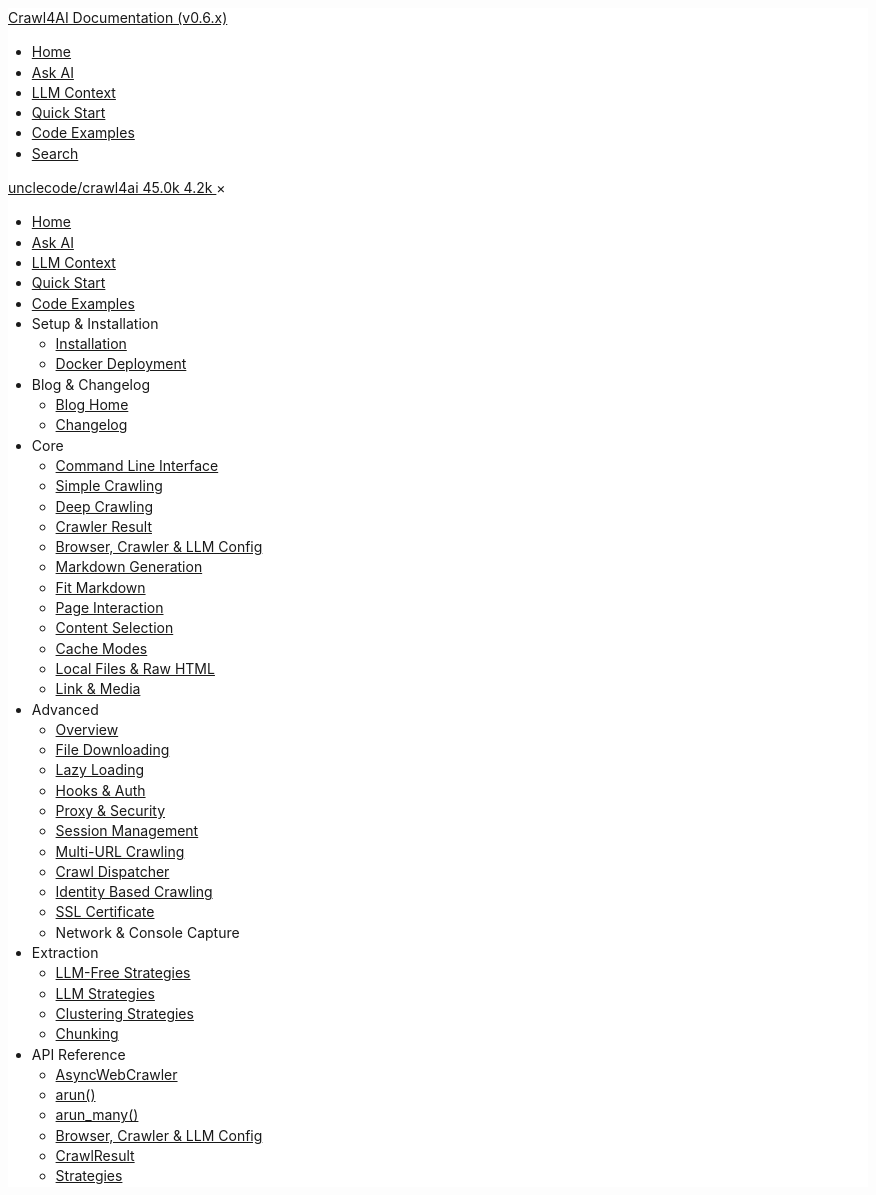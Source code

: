 [Crawl4AI Documentation (v0.6.x)](https://docs.crawl4ai.com/)
  * [ Home ](https://docs.crawl4ai.com/)
  * [ Ask AI ](https://docs.crawl4ai.com/core/ask-ai/)
  * [ LLM Context ](https://docs.crawl4ai.com/core/llmtxt/)
  * [ Quick Start ](https://docs.crawl4ai.com/core/quickstart/)
  * [ Code Examples ](https://docs.crawl4ai.com/core/examples/)
  * [ Search ](https://docs.crawl4ai.com/advanced/network-console-capture/)


[ unclecode/crawl4ai 45.0k 4.2k ](https://github.com/unclecode/crawl4ai)
×
  * [Home](https://docs.crawl4ai.com/)
  * [Ask AI](https://docs.crawl4ai.com/core/ask-ai/)
  * [LLM Context](https://docs.crawl4ai.com/core/llmtxt/)
  * [Quick Start](https://docs.crawl4ai.com/core/quickstart/)
  * [Code Examples](https://docs.crawl4ai.com/core/examples/)
  * Setup & Installation
    * [Installation](https://docs.crawl4ai.com/core/installation/)
    * [Docker Deployment](https://docs.crawl4ai.com/core/docker-deployment/)
  * Blog & Changelog
    * [Blog Home](https://docs.crawl4ai.com/blog/)
    * [Changelog](https://github.com/unclecode/crawl4ai/blob/main/CHANGELOG.md)
  * Core
    * [Command Line Interface](https://docs.crawl4ai.com/core/cli/)
    * [Simple Crawling](https://docs.crawl4ai.com/core/simple-crawling/)
    * [Deep Crawling](https://docs.crawl4ai.com/core/deep-crawling/)
    * [Crawler Result](https://docs.crawl4ai.com/core/crawler-result/)
    * [Browser, Crawler & LLM Config](https://docs.crawl4ai.com/core/browser-crawler-config/)
    * [Markdown Generation](https://docs.crawl4ai.com/core/markdown-generation/)
    * [Fit Markdown](https://docs.crawl4ai.com/core/fit-markdown/)
    * [Page Interaction](https://docs.crawl4ai.com/core/page-interaction/)
    * [Content Selection](https://docs.crawl4ai.com/core/content-selection/)
    * [Cache Modes](https://docs.crawl4ai.com/core/cache-modes/)
    * [Local Files & Raw HTML](https://docs.crawl4ai.com/core/local-files/)
    * [Link & Media](https://docs.crawl4ai.com/core/link-media/)
  * Advanced
    * [Overview](https://docs.crawl4ai.com/advanced/advanced-features/)
    * [File Downloading](https://docs.crawl4ai.com/advanced/file-downloading/)
    * [Lazy Loading](https://docs.crawl4ai.com/advanced/lazy-loading/)
    * [Hooks & Auth](https://docs.crawl4ai.com/advanced/hooks-auth/)
    * [Proxy & Security](https://docs.crawl4ai.com/advanced/proxy-security/)
    * [Session Management](https://docs.crawl4ai.com/advanced/session-management/)
    * [Multi-URL Crawling](https://docs.crawl4ai.com/advanced/multi-url-crawling/)
    * [Crawl Dispatcher](https://docs.crawl4ai.com/advanced/crawl-dispatcher/)
    * [Identity Based Crawling](https://docs.crawl4ai.com/advanced/identity-based-crawling/)
    * [SSL Certificate](https://docs.crawl4ai.com/advanced/ssl-certificate/)
    * Network & Console Capture
  * Extraction
    * [LLM-Free Strategies](https://docs.crawl4ai.com/extraction/no-llm-strategies/)
    * [LLM Strategies](https://docs.crawl4ai.com/extraction/llm-strategies/)
    * [Clustering Strategies](https://docs.crawl4ai.com/extraction/clustring-strategies/)
    * [Chunking](https://docs.crawl4ai.com/extraction/chunking/)
  * API Reference
    * [AsyncWebCrawler](https://docs.crawl4ai.com/api/async-webcrawler/)
    * [arun()](https://docs.crawl4ai.com/api/arun/)
    * [arun_many()](https://docs.crawl4ai.com/api/arun_many/)
    * [Browser, Crawler & LLM Config](https://docs.crawl4ai.com/api/parameters/)
    * [CrawlResult](https://docs.crawl4ai.com/api/crawl-result/)
    * [Strategies](https://docs.crawl4ai.com/api/strategies/)
